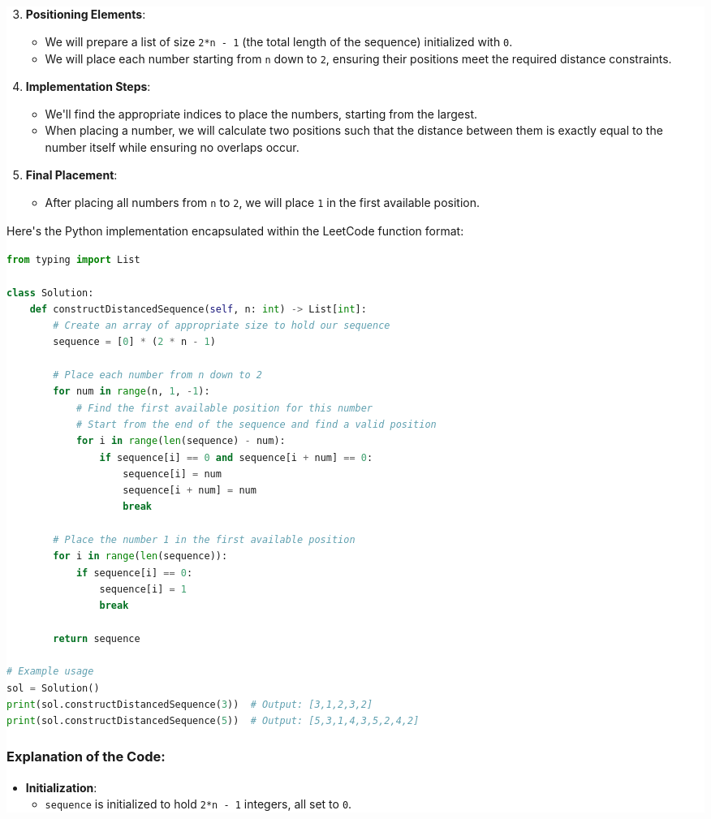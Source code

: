 3. **Positioning Elements**:
   - We will prepare a list of size `2*n - 1` (the total length of the sequence) initialized with `0`. 
   - We will place each number starting from `n` down to `2`, ensuring their positions meet the required distance constraints.

4. **Implementation Steps**:
   - We'll find the appropriate indices to place the numbers, starting from the largest.
   - When placing a number, we will calculate two positions such that the distance between them is exactly equal to the number itself while ensuring no overlaps occur.

5. **Final Placement**:
   - After placing all numbers from `n` to `2`, we will place `1` in the first available position.

Here's the Python implementation encapsulated within the LeetCode function format:



```python
from typing import List

class Solution:
    def constructDistancedSequence(self, n: int) -> List[int]:
        # Create an array of appropriate size to hold our sequence
        sequence = [0] * (2 * n - 1)
        
        # Place each number from n down to 2
        for num in range(n, 1, -1):
            # Find the first available position for this number
            # Start from the end of the sequence and find a valid position
            for i in range(len(sequence) - num):
                if sequence[i] == 0 and sequence[i + num] == 0:
                    sequence[i] = num
                    sequence[i + num] = num
                    break
        
        # Place the number 1 in the first available position
        for i in range(len(sequence)):
            if sequence[i] == 0:
                sequence[i] = 1
                break
        
        return sequence

# Example usage
sol = Solution()
print(sol.constructDistancedSequence(3))  # Output: [3,1,2,3,2]
print(sol.constructDistancedSequence(5))  # Output: [5,3,1,4,3,5,2,4,2]

```

### Explanation of the Code:

- **Initialization**:
  - `sequence` is initialized to hold `2*n - 1` integers, all set to `0`.
  